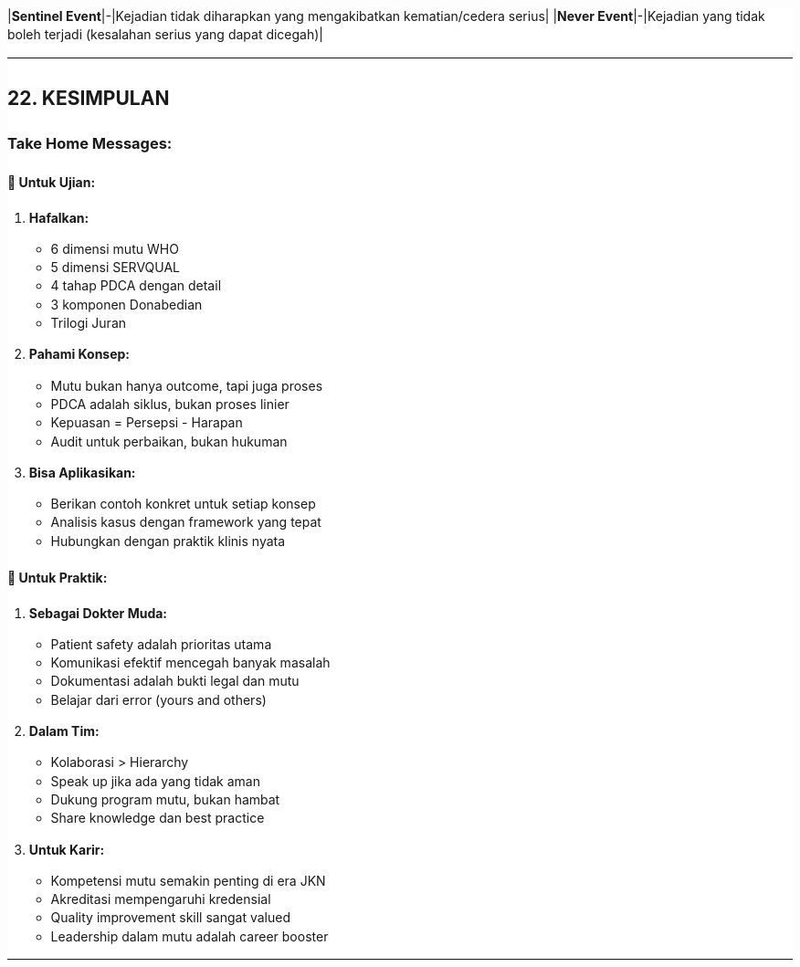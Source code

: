|**Sentinel Event**|-|Kejadian tidak diharapkan yang mengakibatkan kematian/cedera serius|
|**Never Event**|-|Kejadian yang tidak boleh terjadi (kesalahan serius yang dapat dicegah)|

---

## 22. KESIMPULAN

### Take Home Messages:

#### 🎯 **Untuk Ujian:**

1. **Hafalkan:**
    
    - 6 dimensi mutu WHO
    - 5 dimensi SERVQUAL
    - 4 tahap PDCA dengan detail
    - 3 komponen Donabedian
    - Trilogi Juran
2. **Pahami Konsep:**
    
    - Mutu bukan hanya outcome, tapi juga proses
    - PDCA adalah siklus, bukan proses linier
    - Kepuasan = Persepsi - Harapan
    - Audit untuk perbaikan, bukan hukuman
3. **Bisa Aplikasikan:**
    
    - Berikan contoh konkret untuk setiap konsep
    - Analisis kasus dengan framework yang tepat
    - Hubungkan dengan praktik klinis nyata

#### 💼 **Untuk Praktik:**

1. **Sebagai Dokter Muda:**
    
    - Patient safety adalah prioritas utama
    - Komunikasi efektif mencegah banyak masalah
    - Dokumentasi adalah bukti legal dan mutu
    - Belajar dari error (yours and others)
2. **Dalam Tim:**
    
    - Kolaborasi > Hierarchy
    - Speak up jika ada yang tidak aman
    - Dukung program mutu, bukan hambat
    - Share knowledge dan best practice
3. **Untuk Karir:**
    
    - Kompetensi mutu semakin penting di era JKN
    - Akreditasi mempengaruhi kredensial
    - Quality improvement skill sangat valued
    - Leadership dalam mutu adalah career booster

---
